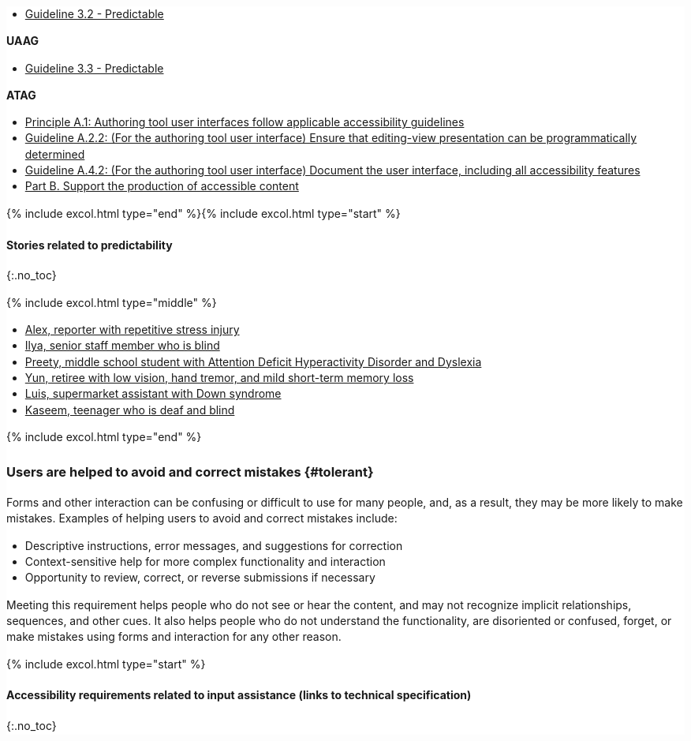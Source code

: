 -   [Guideline 3.2 - Predictable](https://www.w3.org/WAI/WCAG21/quickref/#predictable)

**UAAG**

-   [Guideline 3.3 - Predictable](https://www.w3.org/TR/UAAG20/#gl-predictable-operation)

**ATAG**

-   [Principle A.1: Authoring tool user interfaces follow applicable accessibility guidelines](https://www.w3.org/TR/ATAG20/#principle_a1)
-   [Guideline A.2.2: (For the authoring tool user interface) Ensure that editing-view presentation can be programmatically determined](https://www.w3.org/TR/ATAG20/#gl_a22)
-   [Guideline A.4.2: (For the authoring tool user interface) Document the user interface, including all accessibility features](https://www.w3.org/TR/ATAG20/#gl_b42)
-   [Part B. Support the production of accessible content](https://www.w3.org/TR/ATAG20/#part_b)

{% include excol.html type="end" %}{% include excol.html type="start" %}

#### Stories related to predictability
{:.no_toc}

{% include excol.html type="middle" %}

-   [Alex, reporter with repetitive stress injury](/people-use-web/user-stories/#reporter)
-   [Ilya, senior staff member who is blind](/people-use-web/user-stories/#accountant)
-   [Preety, middle school student with Attention Deficit Hyperactivity Disorder and Dyslexia](/people-use-web/user-stories/#classroomstudent)
-   [Yun, retiree with low vision, hand tremor, and mild short-term memory loss](/people-use-web/user-stories/#retiree)
-   [Luis, supermarket assistant with Down syndrome](/people-use-web/user-stories/#supermarketassistant)
-   [Kaseem, teenager who is deaf and blind](/people-use-web/user-stories/#teenager)

{% include excol.html type="end" %}

### Users are helped to avoid and correct mistakes {#tolerant}

Forms and other interaction can be confusing or difficult to use for many people, and, as a result, they may be more likely to make mistakes. Examples of helping users to avoid and correct mistakes include:

-   Descriptive instructions, error messages, and suggestions for correction
-   Context-sensitive help for more complex functionality and interaction
-   Opportunity to review, correct, or reverse submissions if necessary

Meeting this requirement helps people who do not see or hear the content, and may not recognize implicit relationships, sequences, and other cues. It also helps people who do not understand the functionality, are disoriented or confused, forget, or make mistakes using forms and interaction for any other reason.

{% include excol.html type="start" %}

#### Accessibility requirements related to input assistance (links to technical specification)
{:.no_toc}
